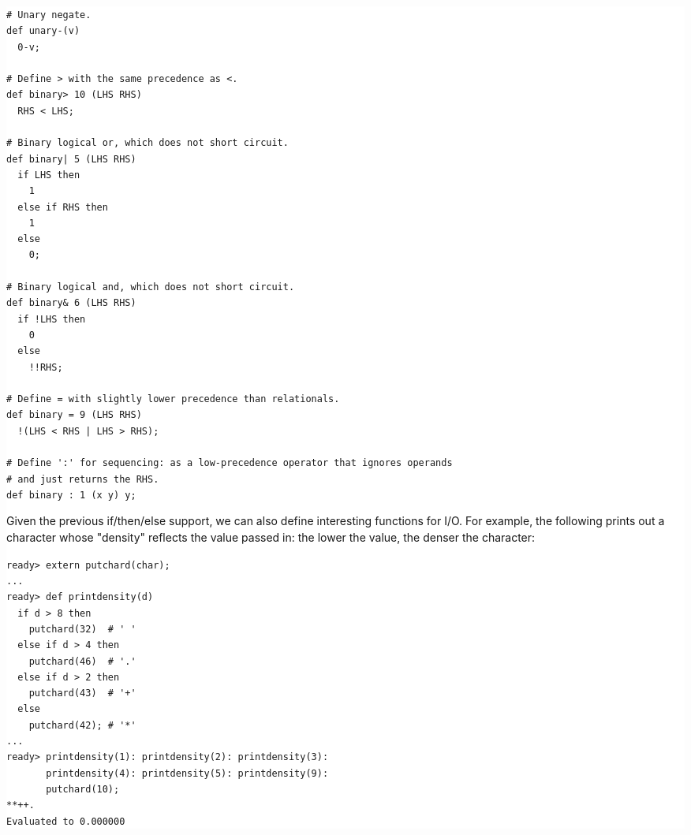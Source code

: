    # Unary negate.
    def unary-(v)
      0-v;

    # Define > with the same precedence as <.
    def binary> 10 (LHS RHS)
      RHS < LHS;

    # Binary logical or, which does not short circuit.
    def binary| 5 (LHS RHS)
      if LHS then
        1
      else if RHS then
        1
      else
        0;

    # Binary logical and, which does not short circuit.
    def binary& 6 (LHS RHS)
      if !LHS then
        0
      else
        !!RHS;

    # Define = with slightly lower precedence than relationals.
    def binary = 9 (LHS RHS)
      !(LHS < RHS | LHS > RHS);

    # Define ':' for sequencing: as a low-precedence operator that ignores operands
    # and just returns the RHS.
    def binary : 1 (x y) y;

Given the previous if/then/else support, we can also define interesting
functions for I/O. For example, the following prints out a character
whose \"density\" reflects the value passed in: the lower the value, the
denser the character:

    ready> extern putchard(char);
    ...
    ready> def printdensity(d)
      if d > 8 then
        putchard(32)  # ' '
      else if d > 4 then
        putchard(46)  # '.'
      else if d > 2 then
        putchard(43)  # '+'
      else
        putchard(42); # '*'
    ...
    ready> printdensity(1): printdensity(2): printdensity(3):
           printdensity(4): printdensity(5): printdensity(9):
           putchard(10);
    **++.
    Evaluated to 0.000000
